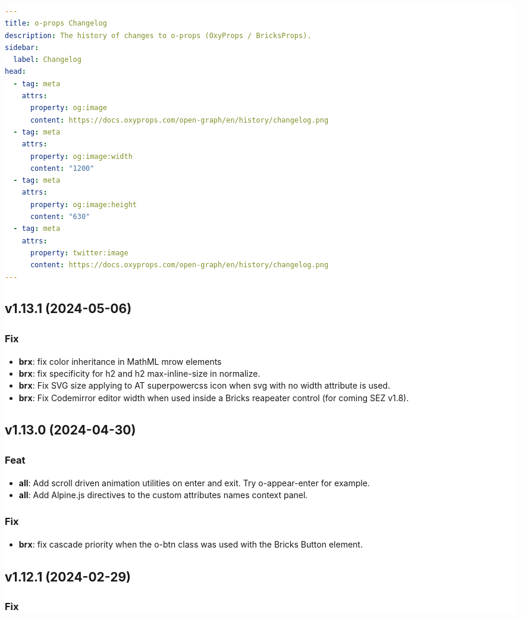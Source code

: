 ```yaml
---
title: o-props Changelog
description: The history of changes to o-props (OxyProps / BricksProps).
sidebar:
  label: Changelog
head:
  - tag: meta
    attrs:
      property: og:image
      content: https://docs.oxyprops.com/open-graph/en/history/changelog.png
  - tag: meta
    attrs:
      property: og:image:width
      content: "1200"
  - tag: meta
    attrs:
      property: og:image:height
      content: "630"
  - tag: meta
    attrs:
      property: twitter:image
      content: https://docs.oxyprops.com/open-graph/en/history/changelog.png
---
```

## v1.13.1 (2024-05-06)

### Fix

- **brx**: fix color inheritance in MathML mrow elements
- **brx**: fix specificity for h2 and h2 max-inline-size in normalize.
- **brx**: Fix SVG size applying to AT superpowercss icon when svg with no width attribute is used.
- **brx**: Fix Codemirror editor width when used inside a Bricks reapeater control (for coming SEZ v1.8).

## v1.13.0 (2024-04-30)

### Feat

- **all**: Add scroll driven animation utilities on enter and exit. Try o-appear-enter for example.
- **all**: Add Alpine.js directives to the custom attributes names context panel.

### Fix

- **brx**: fix cascade priority when the o-btn class was used with the Bricks Button element.

## v1.12.1 (2024-02-29)

### Fix
